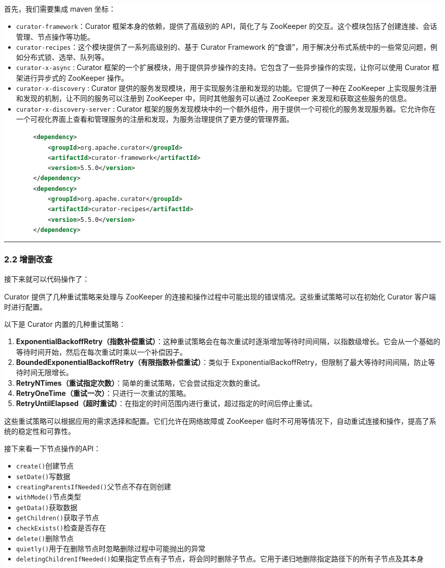 首先，我们需要集成 maven 坐标：

- `curator-framework`：Curator 框架本身的依赖，提供了高级别的 API，简化了与 ZooKeeper 的交互。这个模块包括了创建连接、会话管理、节点操作等功能。
- `curator-recipes`：这个模块提供了一系列高级别的、基于 Curator Framework 的“食谱”，用于解决分布式系统中的一些常见问题，例如分布式锁、选举、队列等。
- `curator-x-async` : Curator 框架的一个扩展模块，用于提供异步操作的支持。它包含了一些异步操作的实现，让你可以使用 Curator 框架进行异步式的 ZooKeeper 操作。
- `curator-x-discovery` : Curator 提供的服务发现模块，用于实现服务注册和发现的功能。它提供了一种在 ZooKeeper 上实现服务注册和发现的机制，让不同的服务可以注册到 ZooKeeper 中，同时其他服务可以通过 ZooKeeper 来发现和获取这些服务的信息。
- `curator-x-discovery-server` : Curator 框架的服务发现模块中的一个额外组件，用于提供一个可视化的服务发现服务器。它允许你在一个可视化界面上查看和管理服务的注册和发现，为服务治理提供了更方便的管理界面。

```xml
        <dependency>
            <groupId>org.apache.curator</groupId>
            <artifactId>curator-framework</artifactId>
            <version>5.5.0</version>
        </dependency>
        <dependency>
            <groupId>org.apache.curator</groupId>
            <artifactId>curator-recipes</artifactId>
            <version>5.5.0</version>
        </dependency>
```

---

### 2.2 增删改查

接下来就可以代码操作了：

Curator 提供了几种重试策略来处理与 ZooKeeper 的连接和操作过程中可能出现的错误情况。这些重试策略可以在初始化 Curator 客户端时进行配置。

以下是 Curator 内置的几种重试策略：

1. **ExponentialBackoffRetry（指数补偿重试）**：这种重试策略会在每次重试时逐渐增加等待时间间隔，以指数级增长。它会从一个基础的等待时间开始，然后在每次重试时乘以一个补偿因子。
2. **BoundedExponentialBackoffRetry（有限指数补偿重试）**：类似于 ExponentialBackoffRetry，但限制了最大等待时间间隔，防止等待时间无限增长。
3. **RetryNTimes（重试指定次数）**：简单的重试策略，它会尝试指定次数的重试。
4. **RetryOneTime（重试一次）**：只进行一次重试的策略。
5. **RetryUntilElapsed（超时重试）**：在指定的时间范围内进行重试，超过指定的时间后停止重试。

这些重试策略可以根据应用的需求选择和配置。它们允许在网络故障或 ZooKeeper 临时不可用等情况下，自动重试连接和操作，提高了系统的稳定性和可靠性。

接下来看一下节点操作的API：

- `create()`创建节点
- `setDate()`写数据
- `creatingParentsIfNeeded()`父节点不存在则创建
- `withMode()`节点类型
- `getData()`获取数据
- `getChildren()`获取子节点
- `checkExists()`检查是否存在
- `delete()`删除节点
- `quietly()`用于在删除节点时忽略删除过程中可能抛出的异常
- `deletingChildrenIfNeeded()`如果指定节点有子节点，将会同时删除子节点。它用于递归地删除指定路径下的所有子节点及其本身
